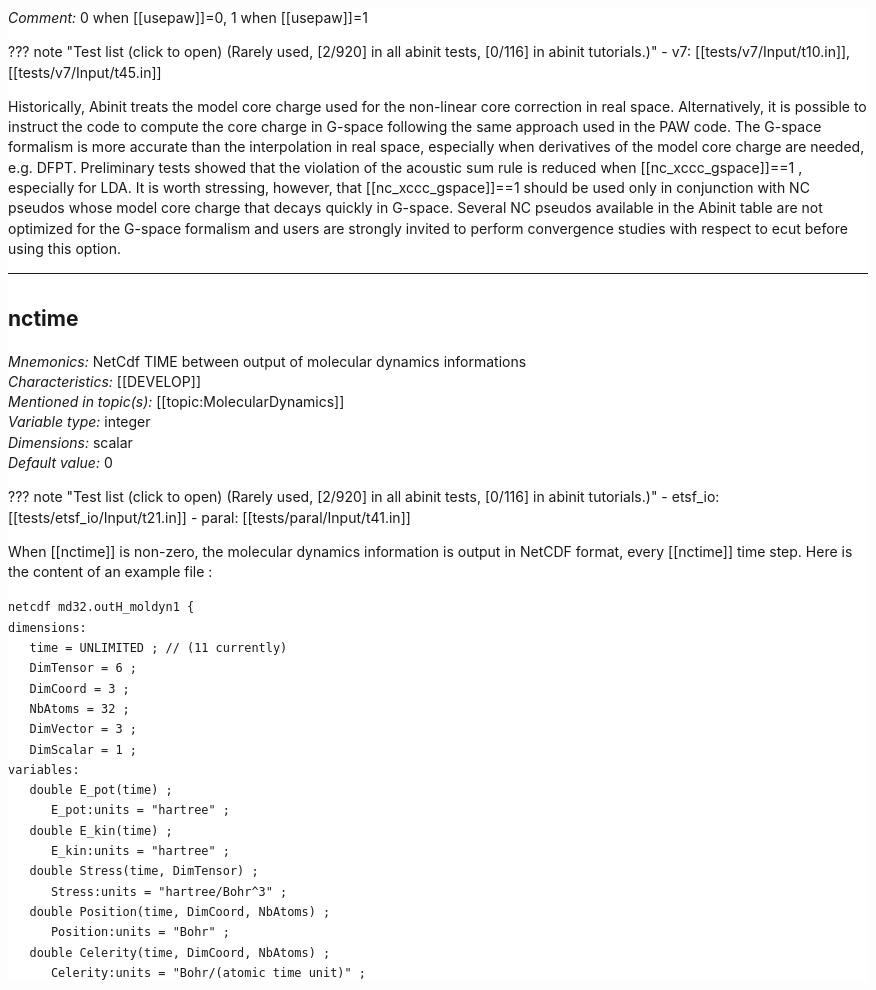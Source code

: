 *Comment:* 0 when [[usepaw]]=0, 1 when [[usepaw]]=1  

??? note "Test list (click to open) (Rarely used, [2/920] in all abinit tests, [0/116] in abinit tutorials.)"
    - v7:  [[tests/v7/Input/t10.in]], [[tests/v7/Input/t45.in]]






Historically, Abinit treats the model core charge used for the non-linear core
correction in real space. Alternatively, it is possible to instruct the code
to compute the core charge in G-space following the same approach used in the
PAW code. The G-space formalism is more accurate than the interpolation in
real space, especially when derivatives of the model core charge are needed,
e.g. DFPT. Preliminary tests showed that the violation of the acoustic sum
rule is reduced when [[nc_xccc_gspace]]==1 , especially for LDA. It is worth
stressing, however, that [[nc_xccc_gspace]]==1 should be used only in
conjunction with NC pseudos whose model core charge that decays quickly in
G-space. Several NC pseudos available in the Abinit table are not optimized
for the G-space formalism and users are strongly invited to perform
convergence studies with respect to ecut before using this option.


* * *

## **nctime** 


*Mnemonics:* NetCdf TIME between output of molecular dynamics informations  
*Characteristics:* [[DEVELOP]]  
*Mentioned in topic(s):* [[topic:MolecularDynamics]]  
*Variable type:* integer  
*Dimensions:* scalar  
*Default value:* 0  

??? note "Test list (click to open) (Rarely used, [2/920] in all abinit tests, [0/116] in abinit tutorials.)"
    - etsf_io:  [[tests/etsf_io/Input/t21.in]]
    - paral:  [[tests/paral/Input/t41.in]]






When [[nctime]] is non-zero, the molecular dynamics information is output in
NetCDF format, every [[nctime]] time step. Here is the content of an example
file :

    
    
    netcdf md32.outH_moldyn1 {
    dimensions:
       time = UNLIMITED ; // (11 currently)
       DimTensor = 6 ;
       DimCoord = 3 ;
       NbAtoms = 32 ;
       DimVector = 3 ;
       DimScalar = 1 ;
    variables:
       double E_pot(time) ;
          E_pot:units = "hartree" ;
       double E_kin(time) ;
          E_kin:units = "hartree" ;
       double Stress(time, DimTensor) ;
          Stress:units = "hartree/Bohr^3" ;
       double Position(time, DimCoord, NbAtoms) ;
          Position:units = "Bohr" ;
       double Celerity(time, DimCoord, NbAtoms) ;
          Celerity:units = "Bohr/(atomic time unit)" ;